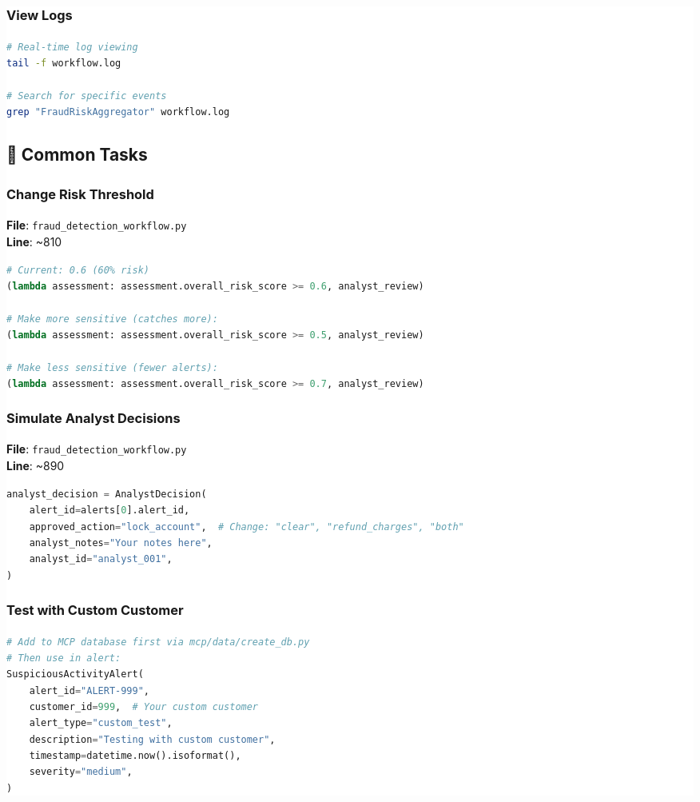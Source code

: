 ### View Logs

```bash
# Real-time log viewing
tail -f workflow.log

# Search for specific events
grep "FraudRiskAggregator" workflow.log
```

## 🎯 Common Tasks

### Change Risk Threshold

**File**: `fraud_detection_workflow.py`  
**Line**: ~810

```python
# Current: 0.6 (60% risk)
(lambda assessment: assessment.overall_risk_score >= 0.6, analyst_review)

# Make more sensitive (catches more):
(lambda assessment: assessment.overall_risk_score >= 0.5, analyst_review)

# Make less sensitive (fewer alerts):
(lambda assessment: assessment.overall_risk_score >= 0.7, analyst_review)
```

### Simulate Analyst Decisions

**File**: `fraud_detection_workflow.py`  
**Line**: ~890

```python
analyst_decision = AnalystDecision(
    alert_id=alerts[0].alert_id,
    approved_action="lock_account",  # Change: "clear", "refund_charges", "both"
    analyst_notes="Your notes here",
    analyst_id="analyst_001",
)
```

### Test with Custom Customer

```python
# Add to MCP database first via mcp/data/create_db.py
# Then use in alert:
SuspiciousActivityAlert(
    alert_id="ALERT-999",
    customer_id=999,  # Your custom customer
    alert_type="custom_test",
    description="Testing with custom customer",
    timestamp=datetime.now().isoformat(),
    severity="medium",
)
```
